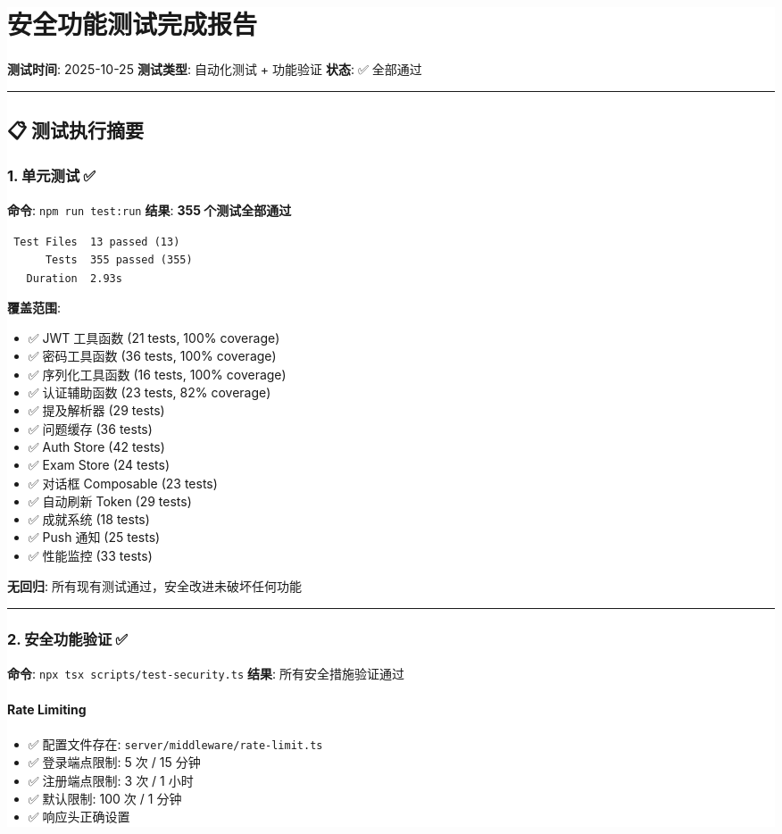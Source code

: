 # 安全功能测试完成报告

**测试时间**: 2025-10-25
**测试类型**: 自动化测试 + 功能验证
**状态**: ✅ 全部通过

---

## 📋 测试执行摘要

### 1. 单元测试 ✅

**命令**: `npm run test:run`
**结果**: **355 个测试全部通过**

```
 Test Files  13 passed (13)
      Tests  355 passed (355)
   Duration  2.93s
```

**覆盖范围**:
- ✅ JWT 工具函数 (21 tests, 100% coverage)
- ✅ 密码工具函数 (36 tests, 100% coverage)
- ✅ 序列化工具函数 (16 tests, 100% coverage)
- ✅ 认证辅助函数 (23 tests, 82% coverage)
- ✅ 提及解析器 (29 tests)
- ✅ 问题缓存 (36 tests)
- ✅ Auth Store (42 tests)
- ✅ Exam Store (24 tests)
- ✅ 对话框 Composable (23 tests)
- ✅ 自动刷新 Token (29 tests)
- ✅ 成就系统 (18 tests)
- ✅ Push 通知 (25 tests)
- ✅ 性能监控 (33 tests)

**无回归**: 所有现有测试通过，安全改进未破坏任何功能

---

### 2. 安全功能验证 ✅

**命令**: `npx tsx scripts/test-security.ts`
**结果**: 所有安全措施验证通过

#### Rate Limiting
- ✅ 配置文件存在: `server/middleware/rate-limit.ts`
- ✅ 登录端点限制: 5 次 / 15 分钟
- ✅ 注册端点限制: 3 次 / 1 小时
- ✅ 默认限制: 100 次 / 1 分钟
- ✅ 响应头正确设置
